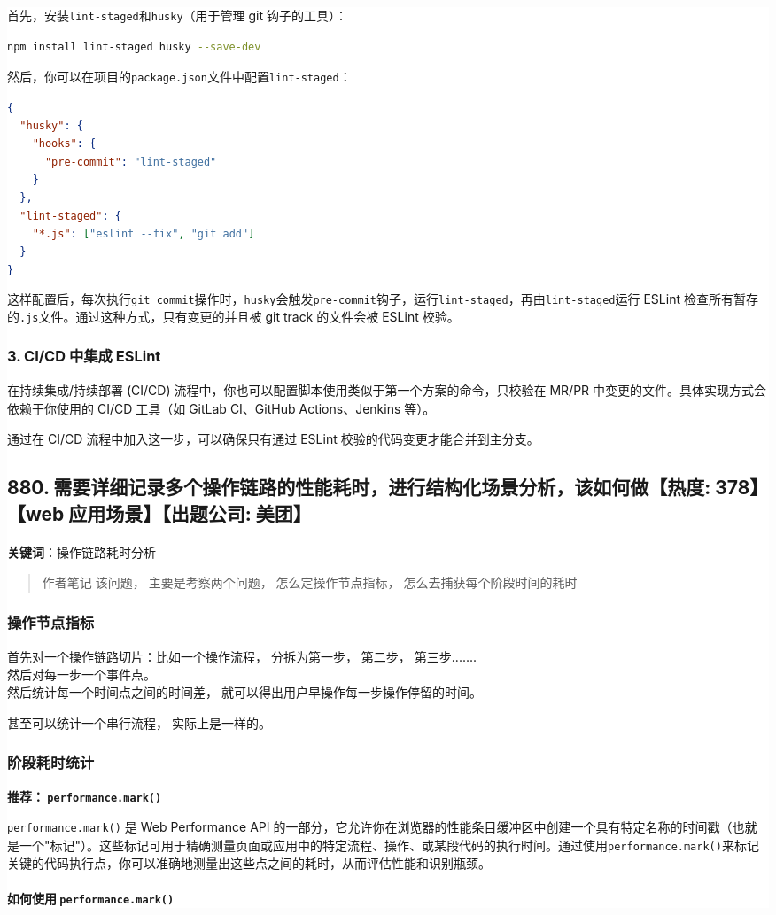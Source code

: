首先，安装`lint-staged`和`husky`（用于管理 git 钩子的工具）：

```bash
npm install lint-staged husky --save-dev
```

然后，你可以在项目的`package.json`文件中配置`lint-staged`：

```json
{
  "husky": {
    "hooks": {
      "pre-commit": "lint-staged"
    }
  },
  "lint-staged": {
    "*.js": ["eslint --fix", "git add"]
  }
}
```

这样配置后，每次执行`git commit`操作时，`husky`会触发`pre-commit`钩子，运行`lint-staged`，再由`lint-staged`运行 ESLint 检查所有暂存的`.js`文件。通过这种方式，只有变更的并且被 git track 的文件会被 ESLint 校验。

### 3. CI/CD 中集成 ESLint

在持续集成/持续部署 (CI/CD) 流程中，你也可以配置脚本使用类似于第一个方案的命令，只校验在 MR/PR 中变更的文件。具体实现方式会依赖于你使用的 CI/CD 工具（如 GitLab CI、GitHub Actions、Jenkins 等）。

通过在 CI/CD 流程中加入这一步，可以确保只有通过 ESLint 校验的代码变更才能合并到主分支。

## 880. 需要详细记录多个操作链路的性能耗时，进行结构化场景分析，该如何做【热度: 378】【web 应用场景】【出题公司: 美团】

**关键词**：操作链路耗时分析

> 作者笔记
> 该问题， 主要是考察两个问题， 怎么定操作节点指标， 怎么去捕获每个阶段时间的耗时

### 操作节点指标

首先对一个操作链路切片：比如一个操作流程， 分拆为第一步， 第二步， 第三步.......  
然后对每一步一个事件点。  
然后统计每一个时间点之间的时间差， 就可以得出用户早操作每一步操作停留的时间。

甚至可以统计一个串行流程， 实际上是一样的。

### 阶段耗时统计

**推荐： `performance.mark()`**

`performance.mark()` 是 Web Performance API 的一部分，它允许你在浏览器的性能条目缓冲区中创建一个具有特定名称的时间戳（也就是一个"标记"）。这些标记可用于精确测量页面或应用中的特定流程、操作、或某段代码的执行时间。通过使用`performance.mark()`来标记关键的代码执行点，你可以准确地测量出这些点之间的耗时，从而评估性能和识别瓶颈。

#### 如何使用 `performance.mark()`
